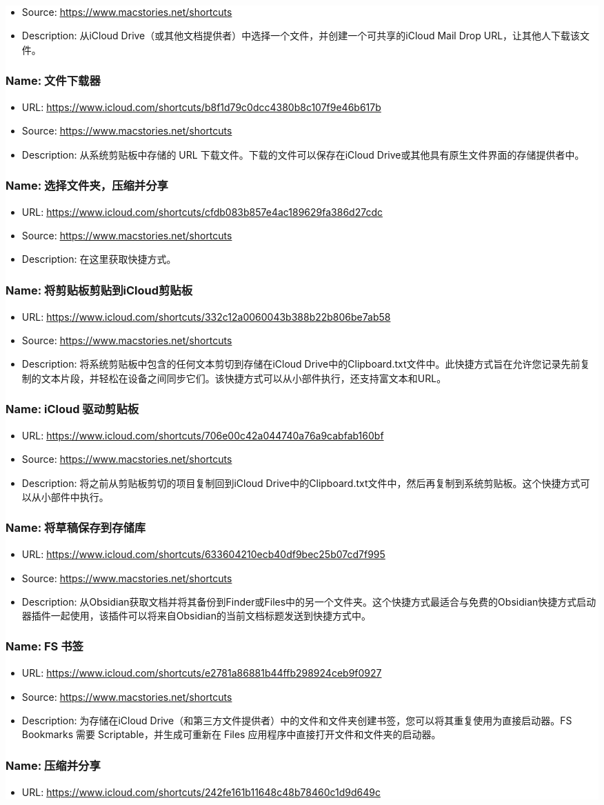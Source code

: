 - Source: https://www.macstories.net/shortcuts

- Description: 从iCloud Drive（或其他文档提供者）中选择一个文件，并创建一个可共享的iCloud Mail Drop URL，让其他人下载该文件。

### Name: 文件下载器

- URL: https://www.icloud.com/shortcuts/b8f1d79c0dcc4380b8c107f9e46b617b

- Source: https://www.macstories.net/shortcuts

- Description: 从系统剪贴板中存储的 URL 下载文件。下载的文件可以保存在iCloud Drive或其他具有原生文件界面的存储提供者中。

### Name: 选择文件夹，压缩并分享

- URL: https://www.icloud.com/shortcuts/cfdb083b857e4ac189629fa386d27cdc

- Source: https://www.macstories.net/shortcuts

- Description: 在这里获取快捷方式。

### Name: 将剪贴板剪贴到iCloud剪贴板

- URL: https://www.icloud.com/shortcuts/332c12a0060043b388b22b806be7ab58

- Source: https://www.macstories.net/shortcuts

- Description: 将系统剪贴板中包含的任何文本剪切到存储在iCloud Drive中的Clipboard.txt文件中。此快捷方式旨在允许您记录先前复制的文本片段，并轻松在设备之间同步它们。该快捷方式可以从小部件执行，还支持富文本和URL。

### Name: iCloud 驱动剪贴板

- URL: https://www.icloud.com/shortcuts/706e00c42a044740a76a9cabfab160bf

- Source: https://www.macstories.net/shortcuts

- Description: 将之前从剪贴板剪切的项目复制回到iCloud Drive中的Clipboard.txt文件中，然后再复制到系统剪贴板。这个快捷方式可以从小部件中执行。

### Name: 将草稿保存到存储库

- URL: https://www.icloud.com/shortcuts/633604210ecb40df9bec25b07cd7f995

- Source: https://www.macstories.net/shortcuts

- Description: 从Obsidian获取文档并将其备份到Finder或Files中的另一个文件夹。这个快捷方式最适合与免费的Obsidian快捷方式启动器插件一起使用，该插件可以将来自Obsidian的当前文档标题发送到快捷方式中。

### Name: FS 书签

- URL: https://www.icloud.com/shortcuts/e2781a86881b44ffb298924ceb9f0927

- Source: https://www.macstories.net/shortcuts

- Description: 为存储在iCloud Drive（和第三方文件提供者）中的文件和文件夹创建书签，您可以将其重复使用为直接启动器。FS Bookmarks 需要 Scriptable，并生成可重新在 Files 应用程序中直接打开文件和文件夹的启动器。

### Name: 压缩并分享

- URL: https://www.icloud.com/shortcuts/242fe161b11648c48b78460c1d9d649c
